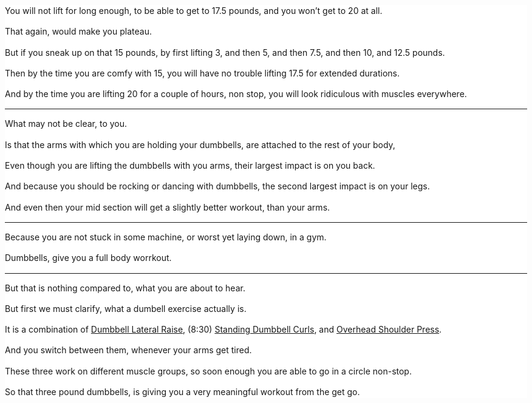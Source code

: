 You will not lift for long enough,
to be able to get to 17.5 pounds, and you won’t get to 20 at all.

That again,
would make you plateau.

But if you sneak up on that 15 pounds,
by first lifting 3, and then 5, and then 7.5, and then 10, and 12.5 pounds.

Then by the time you are comfy with 15,
you will have no trouble lifting 17.5 for extended durations.

And by the time you are lifting 20 for a couple of hours,
non stop, you will look ridiculous with muscles everywhere.

---

What may not be clear,
to you.

Is that the arms with which you are holding your dumbbells,
are attached to the rest of your body,

Even though you are lifting the dumbbells with you arms,
their largest impact is on you back.

And because you should be rocking or dancing with dumbbells,
the second largest impact is on your legs.

And even then your mid section will get a slightly better workout,
than your arms.

---

Because you are not stuck in some machine,
or worst yet laying down, in a gym.

Dumbbells,
give you a full body worrkout.

---

But that is nothing compared to,
what you are about to hear.

But first we must clarify,
what a dumbell exercise actually is.

It is a combination of [Dumbbell Lateral Raise][1], (8:30)
[Standing Dumbbell Curls][2], and [Overhead Shoulder Press][3].

And you switch between them,
whenever your arms get tired.

These three work on different muscle groups,
so soon enough you are able to go in a circle non-stop.

So that three pound dumbbells,
is giving you a very meaningful workout from the get go.


[1]: https://youtu.be/FeJP4E4Z-PY?t=121
[2]: https://youtu.be/av7-8igSXTs
[3]: https://youtu.be/Gu1t7X2yq4M?t=153
[4]: https://www.youtube.com/watch?v=WjOuEruzoh0&pp=ygUfa2Vuamkga2F3YWkgZ2hvc3QgaW4gdGhlIHNoZWxsIA%3D%3D
[5]: https://f-droid.org/packages/dev.randombits.intervaltimer/
[6]: https://www.amazon.com/fleece-face-mask/s?k=interval+timer